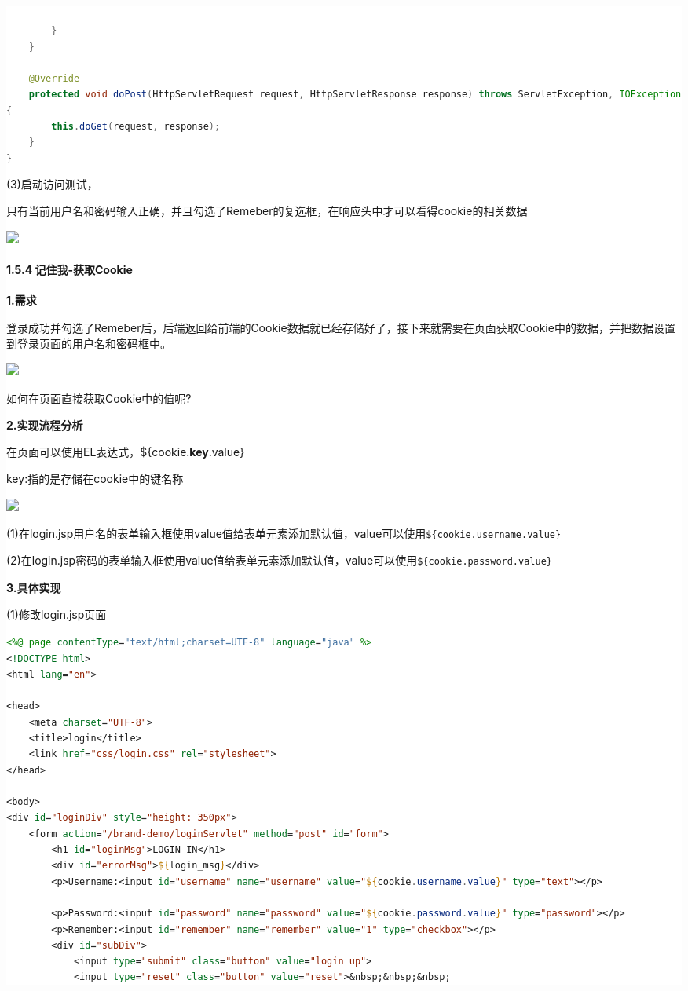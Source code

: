 ```java
 
        }
    }
 
    @Override
    protected void doPost(HttpServletRequest request, HttpServletResponse response) throws ServletException, IOException {
        this.doGet(request, response);
    }
}
```

(3)启动访问测试，

只有当前用户名和密码输入正确，并且勾选了Remeber的复选框，在响应头中才可以看得cookie的相关数据

![](https://gitlab.com/apzs/image/-/raw/master/image/668a4249a6cf45d4a0ecc4f976a64ae0.png)

#### 1.5.4 记住我-获取Cookie

**1.需求**

登录成功并勾选了Remeber后，后端返回给前端的Cookie数据就已经存储好了，接下来就需要在页面获取Cookie中的数据，并把数据设置到登录页面的用户名和密码框中。

![](https://gitlab.com/apzs/image/-/raw/master/image/8aa551328fb0434ea21306b948b211a7.png)

如何在页面直接获取Cookie中的值呢?

**2.实现流程分析**

在页面可以使用EL表达式，${cookie.**key**.value}

key:指的是存储在cookie中的键名称

![](https://gitlab.com/apzs/image/-/raw/master/image/eb3649182bf84363880a08235d6d509e.png)

(1)在login.jsp用户名的表单输入框使用value值给表单元素添加默认值，value可以使用`${cookie.username.value}`

(2)在login.jsp密码的表单输入框使用value值给表单元素添加默认值，value可以使用`${cookie.password.value}`

**3.具体实现**

(1)修改login.jsp页面

```jsp
<%@ page contentType="text/html;charset=UTF-8" language="java" %>
<!DOCTYPE html>
<html lang="en">
 
<head>
    <meta charset="UTF-8">
    <title>login</title>
    <link href="css/login.css" rel="stylesheet">
</head>
 
<body>
<div id="loginDiv" style="height: 350px">
    <form action="/brand-demo/loginServlet" method="post" id="form">
        <h1 id="loginMsg">LOGIN IN</h1>
        <div id="errorMsg">${login_msg}</div>
        <p>Username:<input id="username" name="username" value="${cookie.username.value}" type="text"></p>
 
        <p>Password:<input id="password" name="password" value="${cookie.password.value}" type="password"></p>
        <p>Remember:<input id="remember" name="remember" value="1" type="checkbox"></p>
        <div id="subDiv">
            <input type="submit" class="button" value="login up">
            <input type="reset" class="button" value="reset">&nbsp;&nbsp;&nbsp;
```